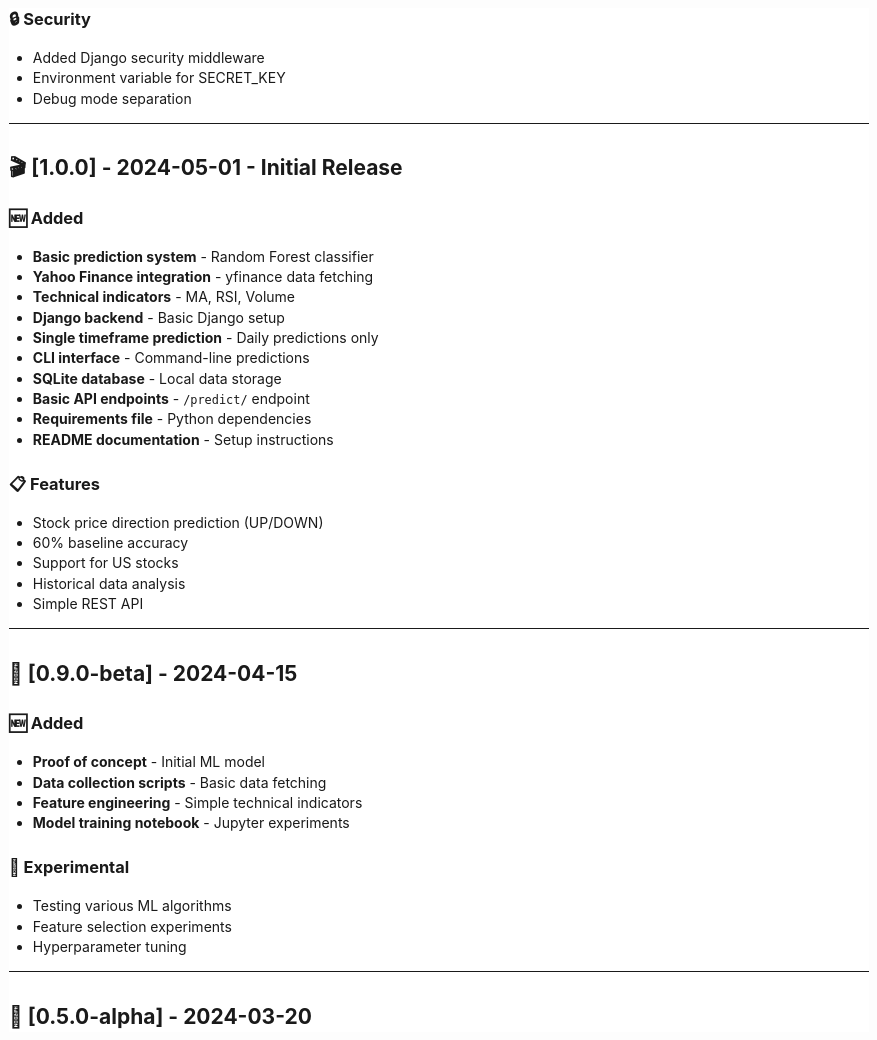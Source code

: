 ### 🔒 Security

- Added Django security middleware
- Environment variable for SECRET_KEY
- Debug mode separation

---

## 🎬 [1.0.0] - 2024-05-01 - Initial Release

### 🆕 Added

- **Basic prediction system** - Random Forest classifier
- **Yahoo Finance integration** - yfinance data fetching
- **Technical indicators** - MA, RSI, Volume
- **Django backend** - Basic Django setup
- **Single timeframe prediction** - Daily predictions only
- **CLI interface** - Command-line predictions
- **SQLite database** - Local data storage
- **Basic API endpoints** - `/predict/` endpoint
- **Requirements file** - Python dependencies
- **README documentation** - Setup instructions

### 📋 Features

- Stock price direction prediction (UP/DOWN)
- 60% baseline accuracy
- Support for US stocks
- Historical data analysis
- Simple REST API

---

## 🔖 [0.9.0-beta] - 2024-04-15

### 🆕 Added

- **Proof of concept** - Initial ML model
- **Data collection scripts** - Basic data fetching
- **Feature engineering** - Simple technical indicators
- **Model training notebook** - Jupyter experiments

### 🧪 Experimental

- Testing various ML algorithms
- Feature selection experiments
- Hyperparameter tuning

---

## 🌱 [0.5.0-alpha] - 2024-03-20
